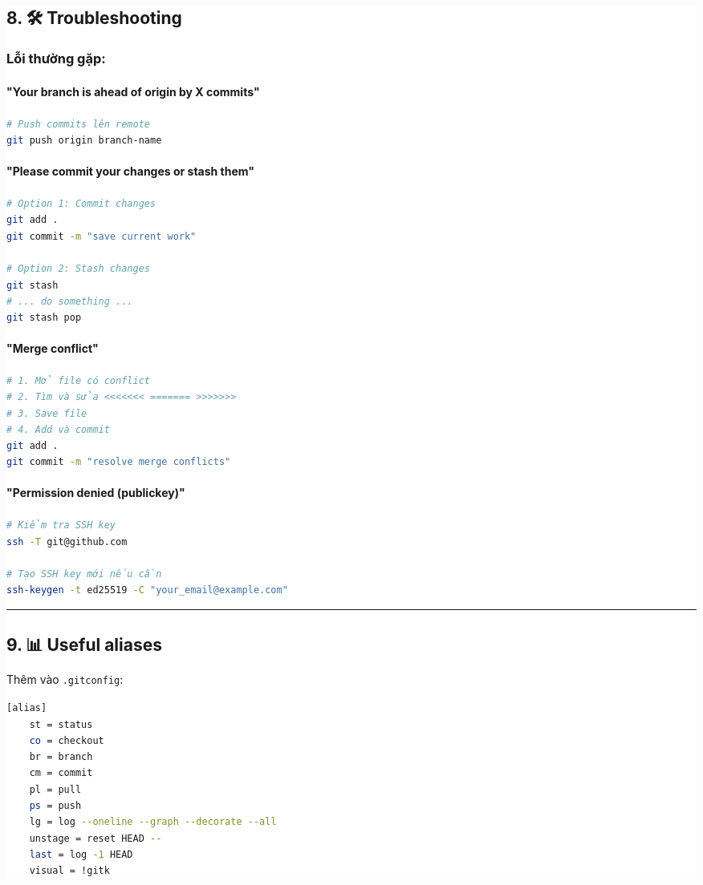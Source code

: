 ## 8. 🛠️ **Troubleshooting**

### Lỗi thường gặp:

#### "Your branch is ahead of origin by X commits"
```bash
# Push commits lên remote
git push origin branch-name
```

#### "Please commit your changes or stash them"
```bash
# Option 1: Commit changes
git add .
git commit -m "save current work"

# Option 2: Stash changes
git stash
# ... do something ...
git stash pop
```

#### "Merge conflict"
```bash
# 1. Mở file có conflict
# 2. Tìm và sửa <<<<<<< ======= >>>>>>>
# 3. Save file
# 4. Add và commit
git add .
git commit -m "resolve merge conflicts"
```

#### "Permission denied (publickey)"
```bash
# Kiểm tra SSH key
ssh -T git@github.com

# Tạo SSH key mới nếu cần
ssh-keygen -t ed25519 -C "your_email@example.com"
```

---

## 9. 📊 **Useful aliases**

Thêm vào `.gitconfig`:
```bash
[alias]
    st = status
    co = checkout
    br = branch
    cm = commit
    pl = pull
    ps = push
    lg = log --oneline --graph --decorate --all
    unstage = reset HEAD --
    last = log -1 HEAD
    visual = !gitk
```
